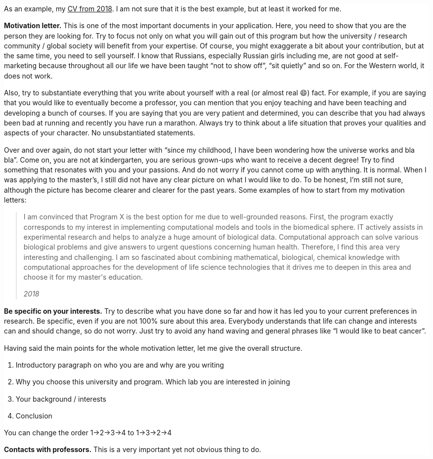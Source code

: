 As an example, my [CV from 2018](/files/Deyneka_CV_2018.pdf). I am not sure that it is the best example, but at least it worked for me. 


**Motivation letter.** This is one of the most important documents in your application. Here, you need to show that you are the person they are looking for. Try to focus not only on what you will gain out of this program but how the university / research community / global society will benefit from your expertise. Of course, you might exaggerate a bit about your contribution, but at the same time, you need to sell yourself. I know that Russians, especially Russian girls including me, are not good at self-marketing because throughout all our life we have been taught “not to show off”, “sit quietly” and so on. For the Western world, it does not work.

Also, try to substantiate everything that you write about yourself with a real (or almost real 😄) fact. For example, if you are saying that you would like to eventually become a professor, you can mention that you enjoy teaching and have been teaching and developing a bunch of courses. If you are saying that you are very patient and determined, you can describe that you had always been bad at running and recently you have run a marathon. Always try to think about a life situation that proves your qualities and aspects of your character. No unsubstantiated statements.

Over and over again, do not start your letter with “since my childhood, I have been wondering how the universe works and bla bla”. Come on, you are not at kindergarten, you are serious grown-ups who want to receive a decent degree! Try to find something that resonates with you and your passions. And do not worry if you cannot come up with anything. It is normal. When I was applying to the master’s, I still did not have any clear picture on what I would like to do. To be honest, I’m still not sure, although the picture has become clearer and clearer for the past years. Some examples of how to start from my motivation letters:

> I am convinced that Program X is the best option for me due to well-grounded reasons. First, the program exactly corresponds to my interest in implementing computational models and tools in the biomedical sphere. IT actively assists in experimental research and helps to analyze a huge amount of biological data. Computational approach can solve various biological problems and give answers to urgent questions concerning human health. Therefore, I find this area very interesting and challenging. I am so fascinated about combining mathematical, biological, chemical knowledge with computational approaches for the development of life science technologies that it drives me to deepen in this area and choose it for my master's education.
>
>*2018*

**Be specific on your interests.** Try to describe what you have done so far and how it has led you to your current preferences in research. Be specific, even if you are not 100% sure about this area. Everybody understands that life can change and interests can and should change, so do not worry. Just try to avoid any hand waving and general phrases like “I would like to beat cancer”.

Having said the main points for the whole motivation letter, let me give the overall structure.

1. Introductory paragraph on who you are and why are you writing

2. Why you choose this university and program. Which lab you are interested in joining

3. Your background / interests

4. Conclusion

You can change the order 1→2→3→4 to 1→3→2→4

**Contacts with professors.** This is a very important yet not obvious thing to do.
